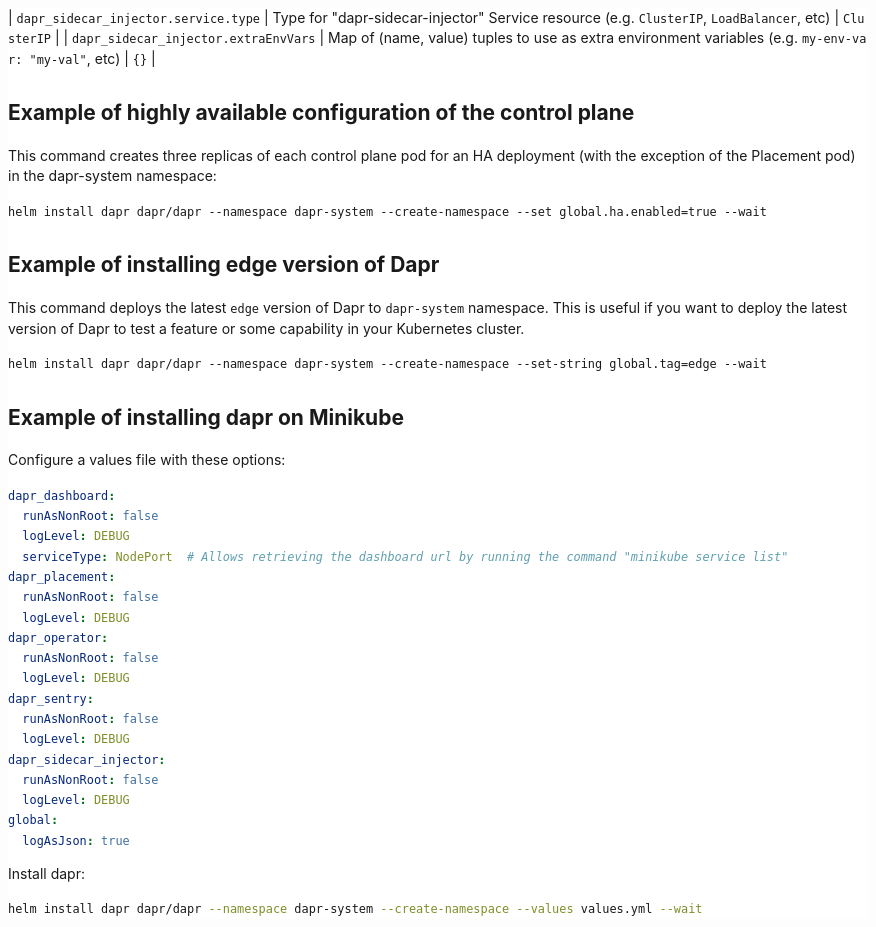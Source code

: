 | `dapr_sidecar_injector.service.type`                      | Type for "dapr-sidecar-injector" Service resource (e.g. `ClusterIP`, `LoadBalancer`, etc)                                                                                                                                                                                                                                                                                                                                                                              | `ClusterIP`                                                                                                                                                                                                               |
| `dapr_sidecar_injector.extraEnvVars`                      | Map of (name, value) tuples to use as extra environment variables (e.g. `my-env-var: "my-val"`, etc)                                                                                                                                                                                                                                                                                                                                                                   | `{}`                                                                                                                                                                                                                      |

## Example of highly available configuration of the control plane

This command creates three replicas of each control plane pod for an HA deployment (with the exception of the Placement pod) in the dapr-system namespace:

```
helm install dapr dapr/dapr --namespace dapr-system --create-namespace --set global.ha.enabled=true --wait
```

## Example of installing edge version of Dapr

This command deploys the latest `edge` version of Dapr to `dapr-system` namespace. This is useful if you want to deploy the latest version of Dapr to test a feature or some capability in your Kubernetes cluster.

```
helm install dapr dapr/dapr --namespace dapr-system --create-namespace --set-string global.tag=edge --wait
```

## Example of installing dapr on Minikube
Configure a values file with these options:
```yaml
dapr_dashboard:
  runAsNonRoot: false
  logLevel: DEBUG
  serviceType: NodePort  # Allows retrieving the dashboard url by running the command "minikube service list"
dapr_placement:
  runAsNonRoot: false
  logLevel: DEBUG
dapr_operator:
  runAsNonRoot: false
  logLevel: DEBUG
dapr_sentry:
  runAsNonRoot: false
  logLevel: DEBUG
dapr_sidecar_injector:
  runAsNonRoot: false
  logLevel: DEBUG
global:
  logAsJson: true
```

Install dapr:
```bash
helm install dapr dapr/dapr --namespace dapr-system --create-namespace --values values.yml --wait
```
